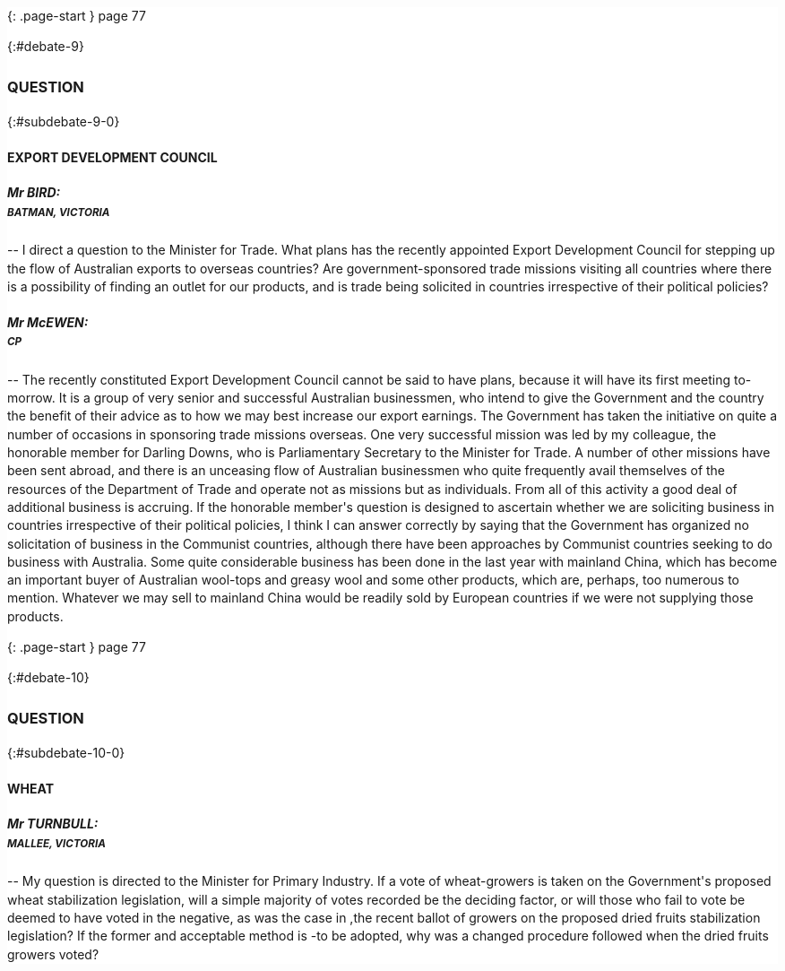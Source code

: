 {: .page-start }
page 77

{:#debate-9}
### QUESTION

{:#subdebate-9-0}
#### EXPORT DEVELOPMENT COUNCIL

##### Mr BIRD:<br><small class="text-muted">BATMAN, VICTORIA</small>

-- I direct a question to the Minister for Trade. What plans has the recently appointed Export Development Council for stepping up the flow of Australian exports to overseas countries? Are government-sponsored trade missions visiting all countries where there is a possibility of finding an outlet for our products, and is trade being solicited in countries irrespective of their political policies? 

##### Mr McEWEN:<br><small class="text-muted">CP</small>

-- The recently constituted Export Development Council cannot be said to have plans, because it will have its first meeting to-morrow. It is a group of very senior and successful Australian businessmen, who intend to give the Government and the country the benefit of their advice as to how we may best increase our export earnings. The Government has taken the initiative on quite a number of occasions in sponsoring trade missions overseas. One very successful mission was led by my colleague, the honorable member for Darling Downs, who is Parliamentary Secretary to the Minister for Trade. A number of other missions have been sent abroad, and there is an unceasing flow of Australian businessmen who quite frequently avail themselves of the resources of the Department of Trade and operate not as missions but as individuals. From all of this activity a good deal of additional business is accruing. If the honorable member's question is designed to ascertain whether we are soliciting business in countries irrespective of their political policies, I think I can answer correctly by saying that the Government has organized no solicitation of business in the Communist countries, although there have been approaches by Communist countries seeking to do business with Australia. Some quite considerable business has been done in the last year with mainland China, which has become an important buyer of Australian wool-tops and greasy wool and some other products, which are, perhaps, too numerous to mention. Whatever we may sell to mainland China would be readily sold by European countries if we were not supplying those products. 

{: .page-start }
page 77

{:#debate-10}
### QUESTION

{:#subdebate-10-0}
#### WHEAT

##### Mr TURNBULL:<br><small class="text-muted">MALLEE, VICTORIA</small>

-- My question is directed to the Minister for Primary Industry. If a vote of wheat-growers is taken on the Government's proposed wheat stabilization legislation, will a simple majority of votes recorded be the deciding factor, or will those who fail to vote be deemed to have voted in the negative, as was the case in ,the recent ballot of growers on the proposed dried fruits stabilization legislation? If the former and acceptable method is -to be adopted, why was a changed procedure followed when the dried fruits growers voted? 
